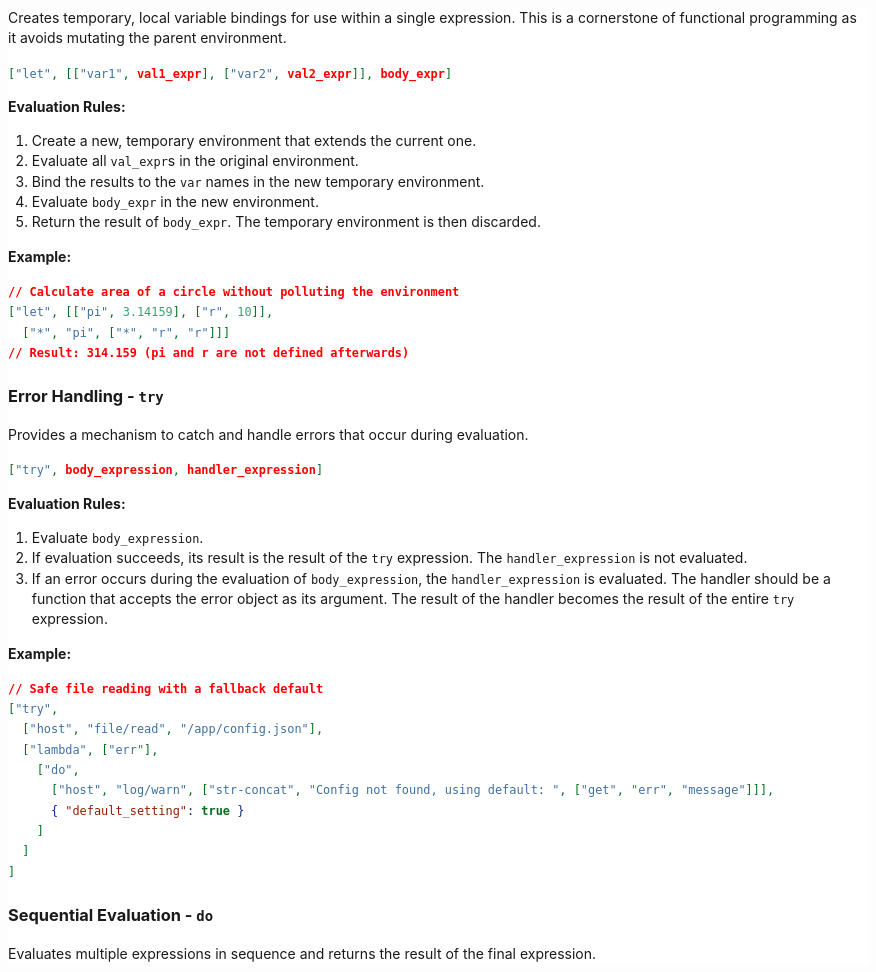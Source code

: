 Creates temporary, local variable bindings for use within a single expression. This is a cornerstone of functional programming as it avoids mutating the parent environment.

```json
["let", [["var1", val1_expr], ["var2", val2_expr]], body_expr]
```

**Evaluation Rules:**
1. Create a new, temporary environment that extends the current one.
2. Evaluate all `val_expr`s in the original environment.
3. Bind the results to the `var` names in the new temporary environment.
4. Evaluate `body_expr` in the new environment.
5. Return the result of `body_expr`. The temporary environment is then discarded.

**Example:**
```json
// Calculate area of a circle without polluting the environment
["let", [["pi", 3.14159], ["r", 10]],
  ["*", "pi", ["*", "r", "r"]]]
// Result: 314.159 (pi and r are not defined afterwards)
```

### Error Handling - `try`

Provides a mechanism to catch and handle errors that occur during evaluation.

```json
["try", body_expression, handler_expression]
```

**Evaluation Rules:**
1. Evaluate `body_expression`.
2. If evaluation succeeds, its result is the result of the `try` expression. The `handler_expression` is not evaluated.
3. If an error occurs during the evaluation of `body_expression`, the `handler_expression` is evaluated. The handler should be a function that accepts the error object as its argument. The result of the handler becomes the result of the entire `try` expression.

**Example:**
```json
// Safe file reading with a fallback default
["try",
  ["host", "file/read", "/app/config.json"],
  ["lambda", ["err"],
    ["do",
      ["host", "log/warn", ["str-concat", "Config not found, using default: ", ["get", "err", "message"]]],
      { "default_setting": true }
    ]
  ]
]
```

### Sequential Evaluation - `do`

Evaluates multiple expressions in sequence and returns the result of the final expression.

